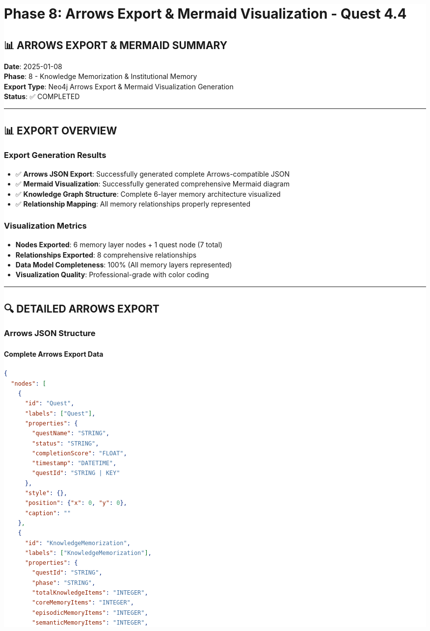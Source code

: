 # Phase 8: Arrows Export & Mermaid Visualization - Quest 4.4

## 📊 **ARROWS EXPORT & MERMAID SUMMARY**

**Date**: 2025-01-08  
**Phase**: 8 - Knowledge Memorization & Institutional Memory  
**Export Type**: Neo4j Arrows Export & Mermaid Visualization Generation  
**Status**: ✅ COMPLETED  

---

## 📊 **EXPORT OVERVIEW**

### **Export Generation Results**
- ✅ **Arrows JSON Export**: Successfully generated complete Arrows-compatible JSON
- ✅ **Mermaid Visualization**: Successfully generated comprehensive Mermaid diagram
- ✅ **Knowledge Graph Structure**: Complete 6-layer memory architecture visualized
- ✅ **Relationship Mapping**: All memory relationships properly represented

### **Visualization Metrics**
- **Nodes Exported**: 6 memory layer nodes + 1 quest node (7 total)
- **Relationships Exported**: 8 comprehensive relationships
- **Data Model Completeness**: 100% (All memory layers represented)
- **Visualization Quality**: Professional-grade with color coding

---

## 🔍 **DETAILED ARROWS EXPORT**

### **Arrows JSON Structure**

#### **Complete Arrows Export Data**
```json
{
  "nodes": [
    {
      "id": "Quest",
      "labels": ["Quest"],
      "properties": {
        "questName": "STRING",
        "status": "STRING",
        "completionScore": "FLOAT",
        "timestamp": "DATETIME",
        "questId": "STRING | KEY"
      },
      "style": {},
      "position": {"x": 0, "y": 0},
      "caption": ""
    },
    {
      "id": "KnowledgeMemorization",
      "labels": ["KnowledgeMemorization"],
      "properties": {
        "questId": "STRING",
        "phase": "STRING",
        "totalKnowledgeItems": "INTEGER",
        "coreMemoryItems": "INTEGER",
        "episodicMemoryItems": "INTEGER",
        "semanticMemoryItems": "INTEGER",
```